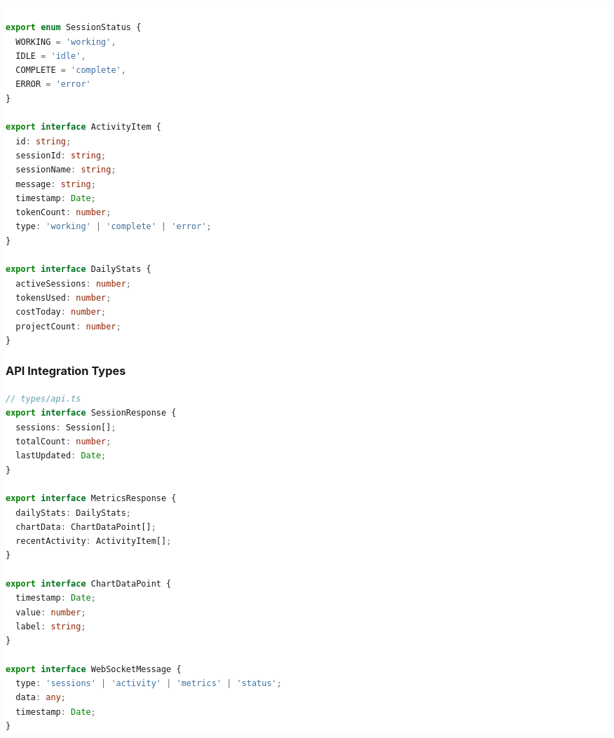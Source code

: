 ```typescript

export enum SessionStatus {
  WORKING = 'working',
  IDLE = 'idle',
  COMPLETE = 'complete',
  ERROR = 'error'
}

export interface ActivityItem {
  id: string;
  sessionId: string;
  sessionName: string;
  message: string;
  timestamp: Date;
  tokenCount: number;
  type: 'working' | 'complete' | 'error';
}

export interface DailyStats {
  activeSessions: number;
  tokensUsed: number;
  costToday: number;
  projectCount: number;
}
```

### API Integration Types

```typescript
// types/api.ts
export interface SessionResponse {
  sessions: Session[];
  totalCount: number;
  lastUpdated: Date;
}

export interface MetricsResponse {
  dailyStats: DailyStats;
  chartData: ChartDataPoint[];
  recentActivity: ActivityItem[];
}

export interface ChartDataPoint {
  timestamp: Date;
  value: number;
  label: string;
}

export interface WebSocketMessage {
  type: 'sessions' | 'activity' | 'metrics' | 'status';
  data: any;
  timestamp: Date;
}
```
